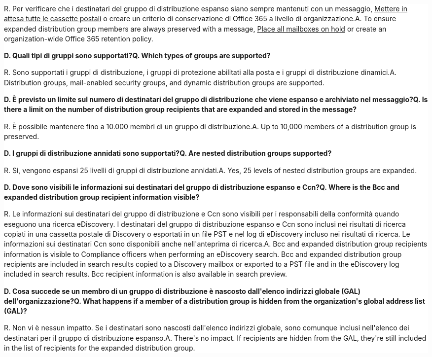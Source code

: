 <span data-ttu-id="6a1b3-p114">R. Per verificare che i destinatari del gruppo di distribuzione espanso siano sempre mantenuti con un messaggio, [Mettere in attesa tutte le cassette postali](http://technet.microsoft.com/library/4c141604-3210-44cc-b98e-f3e0f15613b8.aspx) o creare un criterio di conservazione di Office 365 a livello di organizzazione.</span><span class="sxs-lookup"><span data-stu-id="6a1b3-p114">A. To ensure expanded distribution group members are always preserved with a message, [Place all mailboxes on hold](http://technet.microsoft.com/library/4c141604-3210-44cc-b98e-f3e0f15613b8.aspx) or create an organization-wide Office 365 retention policy.</span></span> 
  
 <span data-ttu-id="6a1b3-219">**D. Quali tipi di gruppi sono supportati?**</span><span class="sxs-lookup"><span data-stu-id="6a1b3-219">**Q. Which types of groups are supported?**</span></span>
  
<span data-ttu-id="6a1b3-p115">R. Sono supportati i gruppi di distribuzione, i gruppi di protezione abilitati alla posta e i gruppi di distribuzione dinamici.</span><span class="sxs-lookup"><span data-stu-id="6a1b3-p115">A. Distribution groups, mail-enabled security groups, and dynamic distribution groups are supported.</span></span> 
  
 <span data-ttu-id="6a1b3-222">**D. È previsto un limite sul numero di destinatari del gruppo di distribuzione che viene espanso e archiviato nel messaggio?**</span><span class="sxs-lookup"><span data-stu-id="6a1b3-222">**Q. Is there a limit on the number of distribution group recipients that are expanded and stored in the message?**</span></span>
  
<span data-ttu-id="6a1b3-p116">R. È possibile mantenere fino a 10.000 membri di un gruppo di distribuzione.</span><span class="sxs-lookup"><span data-stu-id="6a1b3-p116">A. Up to 10,000 members of a distribution group is preserved.</span></span>
  
 <span data-ttu-id="6a1b3-225">**D. I gruppi di distribuzione annidati sono supportati?**</span><span class="sxs-lookup"><span data-stu-id="6a1b3-225">**Q. Are nested distribution groups supported?**</span></span>
  
<span data-ttu-id="6a1b3-p117">R. Sì, vengono espansi 25 livelli di gruppi di distribuzione annidati.</span><span class="sxs-lookup"><span data-stu-id="6a1b3-p117">A. Yes, 25 levels of nested distribution groups are expanded.</span></span>
  
 <span data-ttu-id="6a1b3-228">**D. Dove sono visibili le informazioni sui destinatari del gruppo di distribuzione espanso e Ccn?**</span><span class="sxs-lookup"><span data-stu-id="6a1b3-228">**Q. Where is the Bcc and expanded distribution group recipient information visible?**</span></span>
  
<span data-ttu-id="6a1b3-p118">R. Le informazioni sui destinatari del gruppo di distribuzione e Ccn sono visibili per i responsabili della conformità quando eseguono una ricerca eDiscovery. I destinatari del gruppo di distribuzione espanso e Ccn sono inclusi nei risultati di ricerca copiati in una cassetta postale di Discovery o esportati in un file PST e nel log di eDiscovery incluso nei risultati di ricerca. Le informazioni sui destinatari Ccn sono disponibili anche nell'anteprima di ricerca.</span><span class="sxs-lookup"><span data-stu-id="6a1b3-p118">A. Bcc and expanded distribution group recipients information is visible to Compliance officers when performing an eDiscovery search. Bcc and expanded distribution group recipients are included in search results copied to a Discovery mailbox or exported to a PST file and in the eDiscovery log included in search results. Bcc recipient information is also available in search preview.</span></span>
  
 <span data-ttu-id="6a1b3-233">**D. Cosa succede se un membro di un gruppo di distribuzione è nascosto dall'elenco indirizzi globale (GAL) dell'organizzazione?**</span><span class="sxs-lookup"><span data-stu-id="6a1b3-233">**Q. What happens if a member of a distribution group is hidden from the organization's global address list (GAL)?**</span></span>
  
<span data-ttu-id="6a1b3-p119">R. Non vi è nessun impatto. Se i destinatari sono nascosti dall'elenco indirizzi globale, sono comunque inclusi nell'elenco dei destinatari per il gruppo di distribuzione espanso.</span><span class="sxs-lookup"><span data-stu-id="6a1b3-p119">A. There's no impact. If recipients are hidden from the GAL, they're still included in the list of recipients for the expanded distribution group.</span></span>
  

